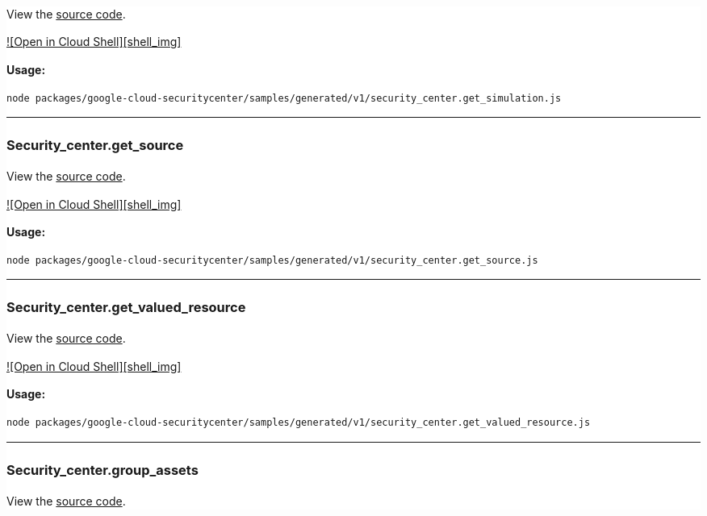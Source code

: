 View the [source code](https://github.com/googleapis/google-cloud-node/blob/master/packages/google-cloud-securitycenter/samples/generated/v1/security_center.get_simulation.js).

[![Open in Cloud Shell][shell_img]](https://console.cloud.google.com/cloudshell/open?git_repo=https://github.com/googleapis/google-cloud-node&page=editor&open_in_editor=packages/google-cloud-securitycenter/samples/generated/v1/security_center.get_simulation.js,samples/README.md)

__Usage:__


`node packages/google-cloud-securitycenter/samples/generated/v1/security_center.get_simulation.js`


-----




### Security_center.get_source

View the [source code](https://github.com/googleapis/google-cloud-node/blob/master/packages/google-cloud-securitycenter/samples/generated/v1/security_center.get_source.js).

[![Open in Cloud Shell][shell_img]](https://console.cloud.google.com/cloudshell/open?git_repo=https://github.com/googleapis/google-cloud-node&page=editor&open_in_editor=packages/google-cloud-securitycenter/samples/generated/v1/security_center.get_source.js,samples/README.md)

__Usage:__


`node packages/google-cloud-securitycenter/samples/generated/v1/security_center.get_source.js`


-----




### Security_center.get_valued_resource

View the [source code](https://github.com/googleapis/google-cloud-node/blob/master/packages/google-cloud-securitycenter/samples/generated/v1/security_center.get_valued_resource.js).

[![Open in Cloud Shell][shell_img]](https://console.cloud.google.com/cloudshell/open?git_repo=https://github.com/googleapis/google-cloud-node&page=editor&open_in_editor=packages/google-cloud-securitycenter/samples/generated/v1/security_center.get_valued_resource.js,samples/README.md)

__Usage:__


`node packages/google-cloud-securitycenter/samples/generated/v1/security_center.get_valued_resource.js`


-----




### Security_center.group_assets

View the [source code](https://github.com/googleapis/google-cloud-node/blob/master/packages/google-cloud-securitycenter/samples/generated/v1/security_center.group_assets.js).


[//]: # "This README.md file is auto-generated, all changes to this file will be lost."
[//]: # "To regenerate it, use `python -m synthtool`."